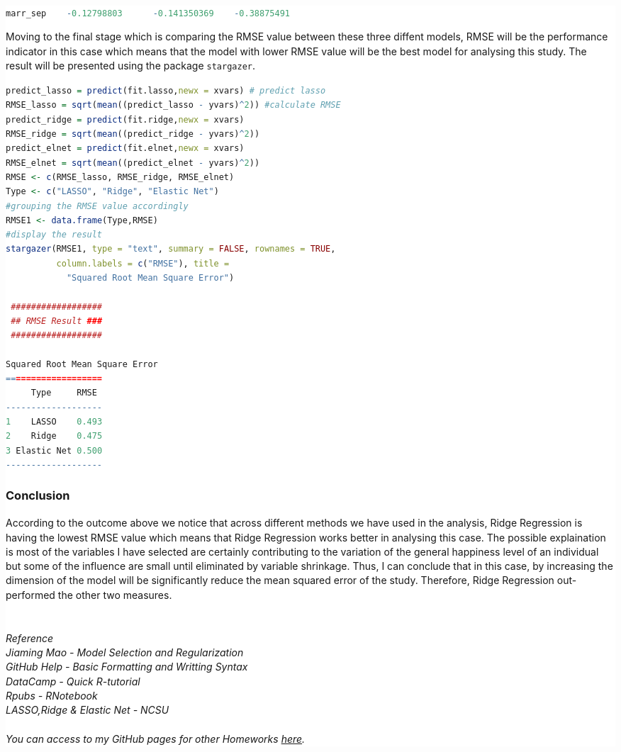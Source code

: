 ``` r
marr_sep    -0.12798803      -0.141350369    -0.38875491
```
Moving to the final stage which is comparing the RMSE value between these three diffent models, RMSE will be the performance indicator in this case which means that the model with lower RMSE value will be the best model for analysing this study. The result will be presented using the package `stargazer`.
``` r
predict_lasso = predict(fit.lasso,newx = xvars) # predict lasso
RMSE_lasso = sqrt(mean((predict_lasso - yvars)^2)) #calculate RMSE
predict_ridge = predict(fit.ridge,newx = xvars)
RMSE_ridge = sqrt(mean((predict_ridge - yvars)^2))
predict_elnet = predict(fit.elnet,newx = xvars)
RMSE_elnet = sqrt(mean((predict_elnet - yvars)^2))
RMSE <- c(RMSE_lasso, RMSE_ridge, RMSE_elnet)
Type <- c("LASSO", "Ridge", "Elastic Net")
#grouping the RMSE value accordingly
RMSE1 <- data.frame(Type,RMSE)
#display the result
stargazer(RMSE1, type = "text", summary = FALSE, rownames = TRUE,
          column.labels = c("RMSE"), title = 
            "Squared Root Mean Square Error")
            
 ##################           
 ## RMSE Result ###
 ##################
 
Squared Root Mean Square Error
===================
     Type     RMSE 
-------------------
1    LASSO    0.493
2    Ridge    0.475
3 Elastic Net 0.500
-------------------
```
### Conclusion
According to the outcome above we notice that across different methods we have used in the analysis, Ridge Regression is having the lowest RMSE value which means that Ridge Regression works better in analysing this case. The possible explaination is most of the variables I have selected are certainly contributing to the variation of the general happiness level of an individual but some of the influence are small until eliminated by variable shrinkage. Thus, I can conclude that in this case, by increasing the dimension of the model will be significantly reduce the mean squared error of the study. Therefore, Ridge Regression out-performed the other two measures.<br/>
<br/>
<br/>
*Reference* <br/>
*Jiaming Mao - Model Selection and Regularization*<br/>
*GitHub Help - Basic Formatting and Writting Syntax*<br/>
*DataCamp - Quick R-tutorial*<br/>
*Rpubs - RNotebook*<br/>
*LASSO,Ridge & Elastic Net - NCSU*<br/>
<br/>
*You can access to my GitHub pages for other Homeworks [here](https://github.com/ominousthoo/statistic/tree/Homework).*

